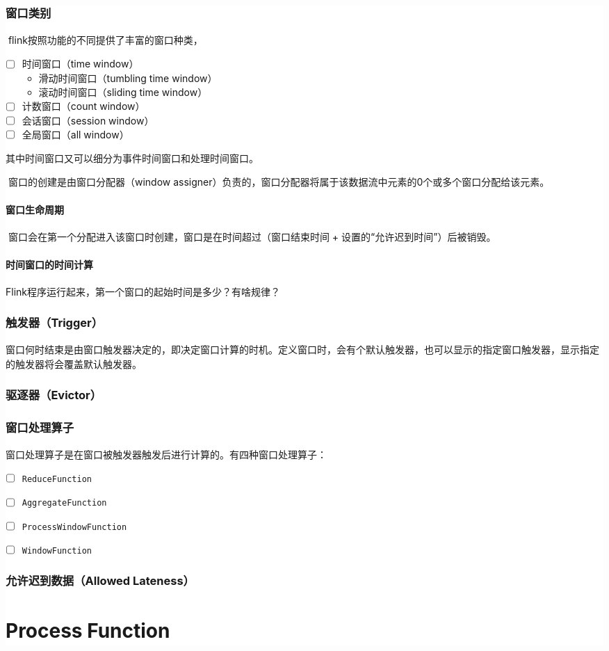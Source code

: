 



### 窗口类别

​	flink按照功能的不同提供了丰富的窗口种类，

- [ ] 时间窗口（time window）
  - 滑动时间窗口（tumbling time window）
  - 滚动时间窗口（sliding time window）
- [ ] 计数窗口（count window）
- [ ] 会话窗口（session window）
- [ ] 全局窗口（all window）

其中时间窗口又可以细分为事件时间窗口和处理时间窗口。



​	窗口的创建是由窗口分配器（window assigner）负责的，窗口分配器将属于该数据流中元素的0个或多个窗口分配给该元素。



#### 窗口生命周期

​	窗口会在第一个分配进入该窗口时创建，窗口是在时间超过（窗口结束时间 + 设置的“允许迟到时间”）后被销毁。



#### **时间窗口的时间计算**

Flink程序运行起来，第一个窗口的起始时间是多少？有啥规律？



### 触发器（Trigger）

​	窗口何时结束是由窗口触发器决定的，即决定窗口计算的时机。定义窗口时，会有个默认触发器，也可以显示的指定窗口触发器，显示指定的触发器将会覆盖默认触发器。



### 驱逐器（Evictor）



### 窗口处理算子

​	窗口处理算子是在窗口被触发器触发后进行计算的。有四种窗口处理算子：

- [ ] `ReduceFunction`
- [ ] `AggregateFunction`
- [ ] `ProcessWindowFunction`
- [ ] `WindowFunction`



### 允许迟到数据（Allowed Lateness）





# Process Function
